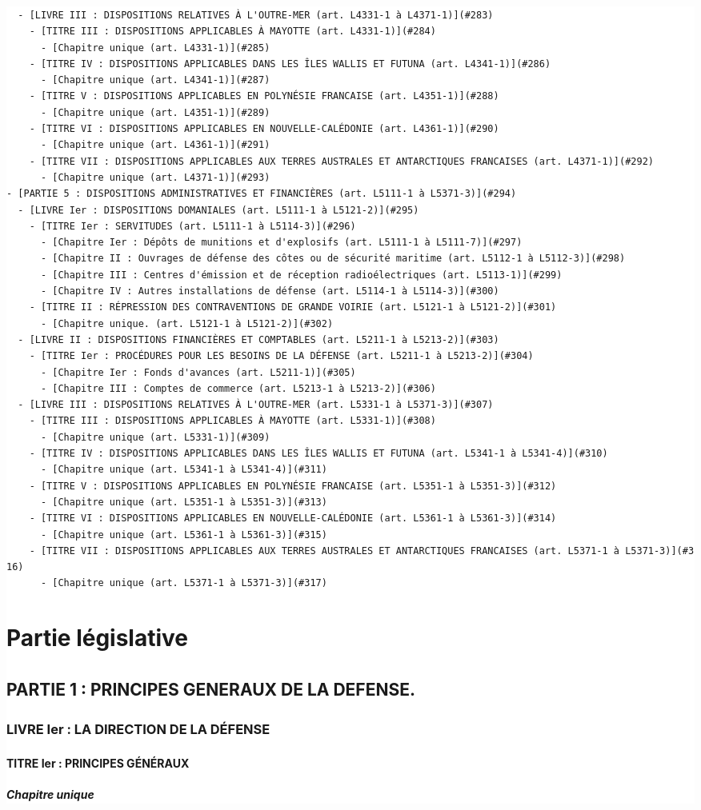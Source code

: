      - [LIVRE III : DISPOSITIONS RELATIVES À L'OUTRE-MER (art. L4331-1 à L4371-1)](#283)
        - [TITRE III : DISPOSITIONS APPLICABLES À MAYOTTE (art. L4331-1)](#284)
          - [Chapitre unique (art. L4331-1)](#285)
        - [TITRE IV : DISPOSITIONS APPLICABLES DANS LES ÎLES WALLIS ET FUTUNA (art. L4341-1)](#286)
          - [Chapitre unique (art. L4341-1)](#287)
        - [TITRE V : DISPOSITIONS APPLICABLES EN POLYNÉSIE FRANCAISE (art. L4351-1)](#288)
          - [Chapitre unique (art. L4351-1)](#289)
        - [TITRE VI : DISPOSITIONS APPLICABLES EN NOUVELLE-CALÉDONIE (art. L4361-1)](#290)
          - [Chapitre unique (art. L4361-1)](#291)
        - [TITRE VII : DISPOSITIONS APPLICABLES AUX TERRES AUSTRALES ET ANTARCTIQUES FRANCAISES (art. L4371-1)](#292)
          - [Chapitre unique (art. L4371-1)](#293)
    - [PARTIE 5 : DISPOSITIONS ADMINISTRATIVES ET FINANCIÈRES (art. L5111-1 à L5371-3)](#294)
      - [LIVRE Ier : DISPOSITIONS DOMANIALES (art. L5111-1 à L5121-2)](#295)
        - [TITRE Ier : SERVITUDES (art. L5111-1 à L5114-3)](#296)
          - [Chapitre Ier : Dépôts de munitions et d'explosifs (art. L5111-1 à L5111-7)](#297)
          - [Chapitre II : Ouvrages de défense des côtes ou de sécurité maritime (art. L5112-1 à L5112-3)](#298)
          - [Chapitre III : Centres d'émission et de réception radioélectriques (art. L5113-1)](#299)
          - [Chapitre IV : Autres installations de défense (art. L5114-1 à L5114-3)](#300)
        - [TITRE II : RÉPRESSION DES CONTRAVENTIONS DE GRANDE VOIRIE (art. L5121-1 à L5121-2)](#301)
          - [Chapitre unique. (art. L5121-1 à L5121-2)](#302)
      - [LIVRE II : DISPOSITIONS FINANCIÈRES ET COMPTABLES (art. L5211-1 à L5213-2)](#303)
        - [TITRE Ier : PROCÉDURES POUR LES BESOINS DE LA DÉFENSE (art. L5211-1 à L5213-2)](#304)
          - [Chapitre Ier : Fonds d'avances (art. L5211-1)](#305)
          - [Chapitre III : Comptes de commerce (art. L5213-1 à L5213-2)](#306)
      - [LIVRE III : DISPOSITIONS RELATIVES À L'OUTRE-MER (art. L5331-1 à L5371-3)](#307)
        - [TITRE III : DISPOSITIONS APPLICABLES À MAYOTTE (art. L5331-1)](#308)
          - [Chapitre unique (art. L5331-1)](#309)
        - [TITRE IV : DISPOSITIONS APPLICABLES DANS LES ÎLES WALLIS ET FUTUNA (art. L5341-1 à L5341-4)](#310)
          - [Chapitre unique (art. L5341-1 à L5341-4)](#311)
        - [TITRE V : DISPOSITIONS APPLICABLES EN POLYNÉSIE FRANCAISE (art. L5351-1 à L5351-3)](#312)
          - [Chapitre unique (art. L5351-1 à L5351-3)](#313)
        - [TITRE VI : DISPOSITIONS APPLICABLES EN NOUVELLE-CALÉDONIE (art. L5361-1 à L5361-3)](#314)
          - [Chapitre unique (art. L5361-1 à L5361-3)](#315)
        - [TITRE VII : DISPOSITIONS APPLICABLES AUX TERRES AUSTRALES ET ANTARCTIQUES FRANCAISES (art. L5371-1 à L5371-3)](#316)
          - [Chapitre unique (art. L5371-1 à L5371-3)](#317)
# Partie législative<a id=1></a>

## PARTIE 1 : PRINCIPES GENERAUX DE LA DEFENSE.<a id=2></a>

### LIVRE Ier : LA DIRECTION DE LA DÉFENSE<a id=3></a>

#### TITRE Ier : PRINCIPES GÉNÉRAUX<a id=4></a>

##### Chapitre unique<a id=5></a>
